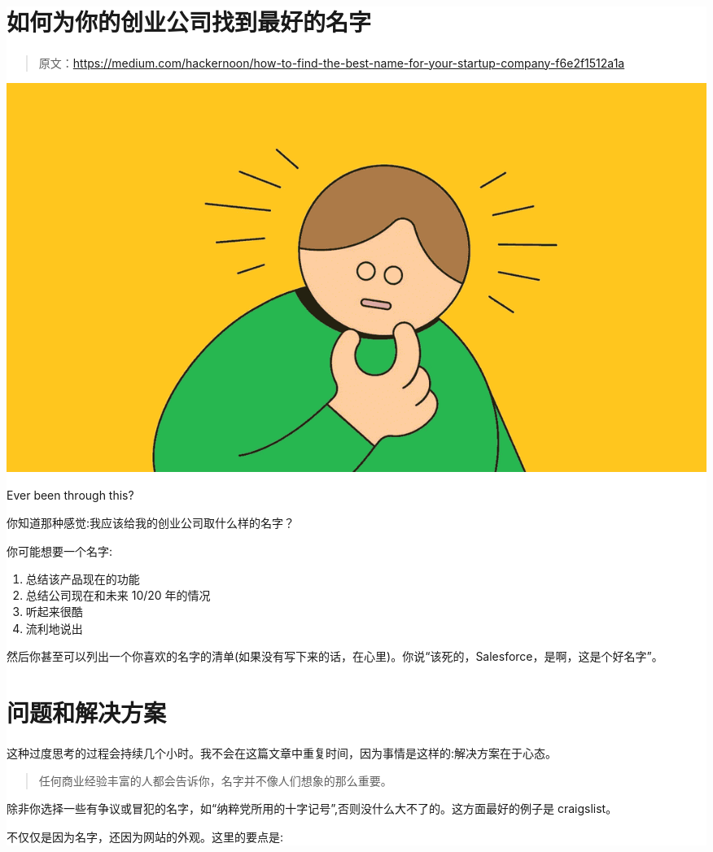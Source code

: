 # 如何为你的创业公司找到最好的名字

> 原文：<https://medium.com/hackernoon/how-to-find-the-best-name-for-your-startup-company-f6e2f1512a1a>

![](img/75334f221496b58997c3edb524597767.png)

Ever been through this?

你知道那种感觉:我应该给我的创业公司取什么样的名字？

你可能想要一个名字:

1.  总结该产品现在的功能
2.  总结公司现在和未来 10/20 年的情况
3.  听起来很酷
4.  流利地说出

然后你甚至可以列出一个你喜欢的名字的清单(如果没有写下来的话，在心里)。你说“该死的，Salesforce，是啊，这是个好名字”。

# 问题和解决方案

这种过度思考的过程会持续几个小时。我不会在这篇文章中重复时间，因为事情是这样的:解决方案在于心态。

> 任何商业经验丰富的人都会告诉你，名字并不像人们想象的那么重要。

除非你选择一些有争议或冒犯的名字，如“纳粹党所用的十字记号”,否则没什么大不了的。这方面最好的例子是 craigslist。

不仅仅是因为名字，还因为网站的外观。这里的要点是:
